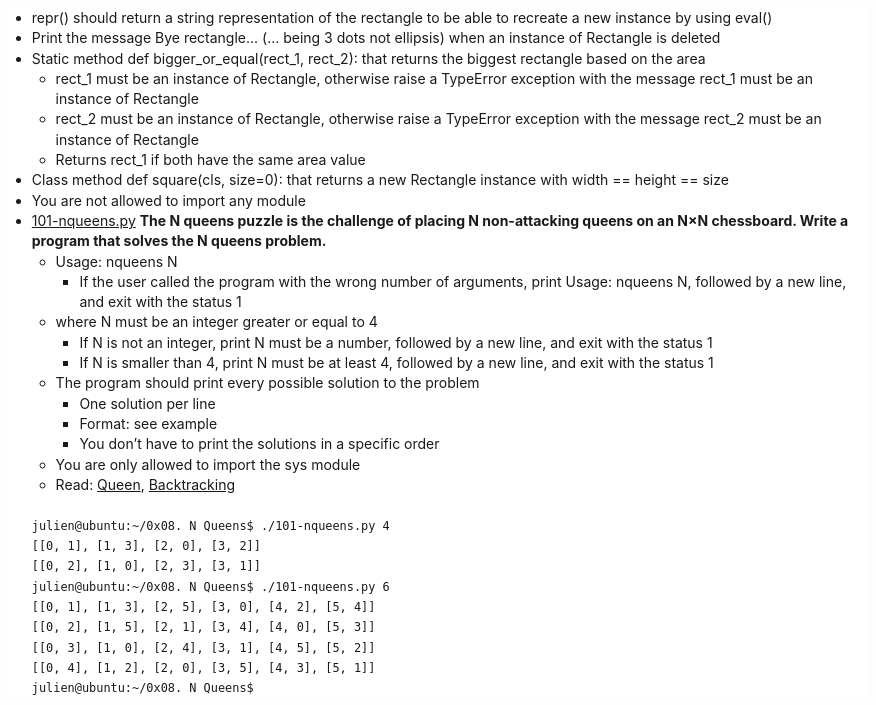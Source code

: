   - repr() should return a string representation of the rectangle to be able to recreate a new instance by using eval()
  - Print the message Bye rectangle... (... being 3 dots not ellipsis) when an instance of Rectangle is deleted
  - Static method def bigger_or_equal(rect_1, rect_2): that returns the biggest rectangle based on the area
    - rect_1 must be an instance of Rectangle, otherwise raise a TypeError exception with the message rect_1 must be an instance of Rectangle
    - rect_2 must be an instance of Rectangle, otherwise raise a TypeError exception with the message rect_2 must be an instance of Rectangle
    - Returns rect_1 if both have the same area value
  - Class method def square(cls, size=0): that returns a new Rectangle instance with width == height == size
  - You are not allowed to import any module
- [101-nqueens.py](101-nqueens.py) **The N queens puzzle is the challenge of placing N non-attacking queens on an N×N chessboard. Write a program that solves the N queens problem.**
  - Usage: nqueens N
    - If the user called the program with the wrong number of arguments, print Usage: nqueens N, followed by a new line, and exit with the status 1
  - where N must be an integer greater or equal to 4
    - If N is not an integer, print N must be a number, followed by a new line, and exit with the status 1
    - If N is smaller than 4, print N must be at least 4, followed by a new line, and exit with the status 1
  - The program should print every possible solution to the problem
    - One solution per line
    - Format: see example
    - You don’t have to print the solutions in a specific order
  - You are only allowed to import the sys module
  - Read: [Queen](https://en.wikipedia.org/wiki/Queen_%28chess%29), [Backtracking](https://en.wikipedia.org/wiki/Backtracking)
  ####
      julien@ubuntu:~/0x08. N Queens$ ./101-nqueens.py 4
      [[0, 1], [1, 3], [2, 0], [3, 2]]
      [[0, 2], [1, 0], [2, 3], [3, 1]]
      julien@ubuntu:~/0x08. N Queens$ ./101-nqueens.py 6
      [[0, 1], [1, 3], [2, 5], [3, 0], [4, 2], [5, 4]]
      [[0, 2], [1, 5], [2, 1], [3, 4], [4, 0], [5, 3]]
      [[0, 3], [1, 0], [2, 4], [3, 1], [4, 5], [5, 2]]
      [[0, 4], [1, 2], [2, 0], [3, 5], [4, 3], [5, 1]]
      julien@ubuntu:~/0x08. N Queens$ 
